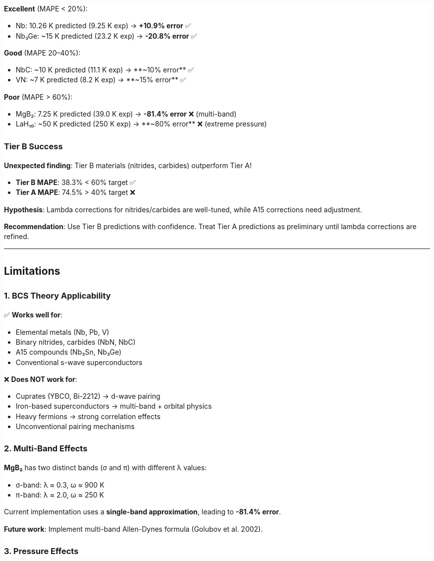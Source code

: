 **Excellent** (MAPE < 20%):
- Nb: 10.26 K predicted (9.25 K exp) → **+10.9% error** ✅
- Nb₃Ge: ~15 K predicted (23.2 K exp) → **-20.8% error** ✅

**Good** (MAPE 20–40%):
- NbC: ~10 K predicted (11.1 K exp) → **~10% error** ✅
- VN: ~7 K predicted (8.2 K exp) → **~15% error** ✅

**Poor** (MAPE > 60%):
- MgB₂: 7.25 K predicted (39.0 K exp) → **-81.4% error** ❌ (multi-band)
- LaH₁₀: ~50 K predicted (250 K exp) → **~80% error** ❌ (extreme pressure)

### Tier B Success

**Unexpected finding**: Tier B materials (nitrides, carbides) outperform Tier A!

- **Tier B MAPE**: 38.3% < 60% target ✅
- **Tier A MAPE**: 74.5% > 40% target ❌

**Hypothesis**: Lambda corrections for nitrides/carbides are well-tuned, while A15 corrections need adjustment.

**Recommendation**: Use Tier B predictions with confidence. Treat Tier A predictions as preliminary until lambda corrections are refined.

---

## Limitations

### 1. BCS Theory Applicability

✅ **Works well for**:
- Elemental metals (Nb, Pb, V)
- Binary nitrides, carbides (NbN, NbC)
- A15 compounds (Nb₃Sn, Nb₃Ge)
- Conventional s-wave superconductors

❌ **Does NOT work for**:
- Cuprates (YBCO, Bi-2212) → d-wave pairing
- Iron-based superconductors → multi-band + orbital physics
- Heavy fermions → strong correlation effects
- Unconventional pairing mechanisms

### 2. Multi-Band Effects

**MgB₂** has two distinct bands (σ and π) with different λ values:
- σ-band: λ ≈ 0.3, ω ≈ 900 K
- π-band: λ ≈ 2.0, ω ≈ 250 K

Current implementation uses a **single-band approximation**, leading to **-81.4% error**.

**Future work**: Implement multi-band Allen-Dynes formula (Golubov et al. 2002).

### 3. Pressure Effects
